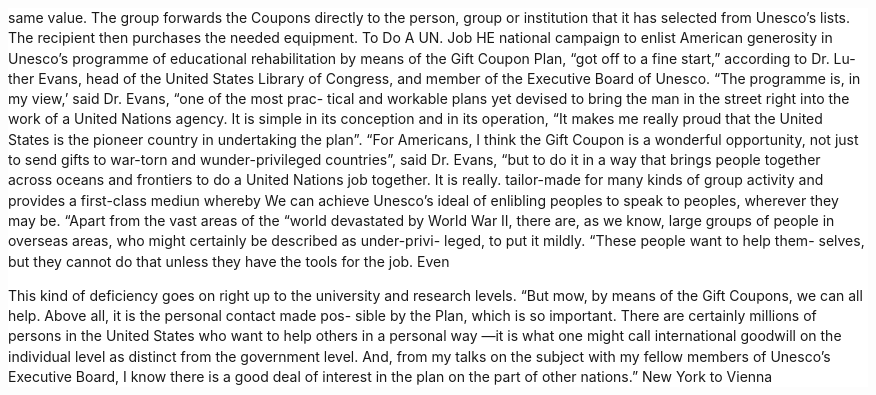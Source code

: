      
same value. The group forwards 
the Coupons directly to the person, 
group or institution that it has selected 
from Unesco’s lists. The recipient then 
purchases the needed equipment. 
To Do A UN. Job 
HE national campaign to enlist 
American generosity in Unesco’s 
programme of educational rehabilitation 
by means of the Gift Coupon Plan, “got 
off to a fine start,” according to Dr. Lu- 
ther Evans, head of the United States 
Library of Congress, and member of 
the Executive Board of Unesco. 
“The programme is, in my view,’ 
said Dr. Evans, “one of the most prac- 
tical and workable plans yet devised to 
bring the man in the street right into 
the work of a United Nations agency. 
It is simple in its conception and in its 
operation, “It makes me really proud 
that the United States is the pioneer 
country in undertaking the plan”. 
“For Americans, I think the Gift 
Coupon is a wonderful opportunity, 
not just to send gifts to war-torn 
and wunder-privileged countries”, said 
Dr. Evans, “but to do it in a way that 
brings people together across oceans 
and frontiers to do a United Nations job 
together. It is really. tailor-made for 
many kinds of group activity and 
provides a first-class mediun whereby 
We can achieve Unesco’s ideal of 
enlibling peoples to speak to peoples, 
wherever they may be. 
“Apart from the vast areas of the 
“world devastated by World War II, 
there are, as we know, large groups of 
people in overseas areas, who might 
certainly be described as under-privi- 
leged, to put it mildly. 
“These people want to help them- 
selves, but they cannot do that unless 
they have the tools for the job. Even 
 
This kind of deficiency goes on right 
up to the university and research levels. 
“But mow, by means of the Gift 
Coupons, we can all help. Above all, 
it is the personal contact made pos- 
sible by the Plan, which is so important. 
There are certainly millions of persons 
in the United States who want to help 
others in a personal way —it is what 
one might call international goodwill on 
the individual level as distinct from the 
government level. And, from my talks 
on the subject with my fellow members 
of Unesco’s Executive Board, I know 
there is a good deal of interest in the 
plan on the part of other nations.” 
New York to Vienna 
